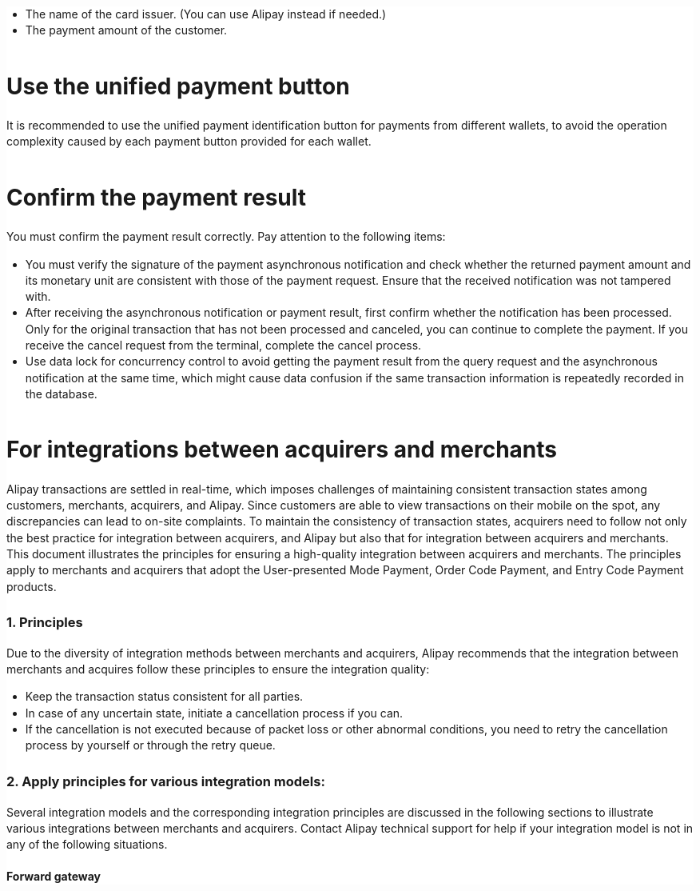 *   The name of the card issuer. (You can use Alipay instead if needed.)
*   The payment amount of the customer.

Use the unified payment button
==============================

It is recommended to use the unified payment identification button for payments from different wallets, to avoid the operation complexity caused by each payment button provided for each wallet.

Confirm the payment result
==========================

You must confirm the payment result correctly. Pay attention to the following items:

*   You must verify the signature of the payment asynchronous notification and check whether the returned payment amount and its monetary unit are consistent with those of the payment request. Ensure that the received notification was not tampered with.
*   After receiving the asynchronous notification or payment result, first confirm whether the notification has been processed. Only for the original transaction that has not been processed and canceled, you can continue to complete the payment. If you receive the cancel request from the terminal, complete the cancel process.
*   Use data lock for concurrency control to avoid getting the payment result from the query request and the asynchronous notification at the same time, which might cause data confusion if the same transaction information is repeatedly recorded in the database.

For integrations between acquirers and merchants
================================================

Alipay transactions are settled in real-time, which imposes challenges of maintaining consistent transaction states among customers, merchants, acquirers, and Alipay. Since customers are able to view transactions on their mobile on the spot, any discrepancies can lead to on-site complaints. To maintain the consistency of transaction states, acquirers need to follow not only the best practice for integration between acquirers, and Alipay but also that for integration between acquirers and merchants. This document illustrates the principles for ensuring a high-quality integration between acquirers and merchants. The principles apply to merchants and acquirers that adopt the User-presented Mode Payment, Order Code Payment, and Entry Code Payment products.

### 1\. Principles

Due to the diversity of integration methods between merchants and acquirers, Alipay recommends that the integration between merchants and acquires follow these principles to ensure the integration quality:

*   Keep the transaction status consistent for all parties.
*   In case of any uncertain state, initiate a cancellation process if you can.
*   If the cancellation is not executed because of packet loss or other abnormal conditions, you need to retry the cancellation process by yourself or through the retry queue.

### 2\. Apply principles for various integration models:

Several integration models and the corresponding integration principles are discussed in the following sections to illustrate various integrations between merchants and acquirers. Contact Alipay technical support for help if your integration model is not in any of the following situations.

#### Forward gateway
